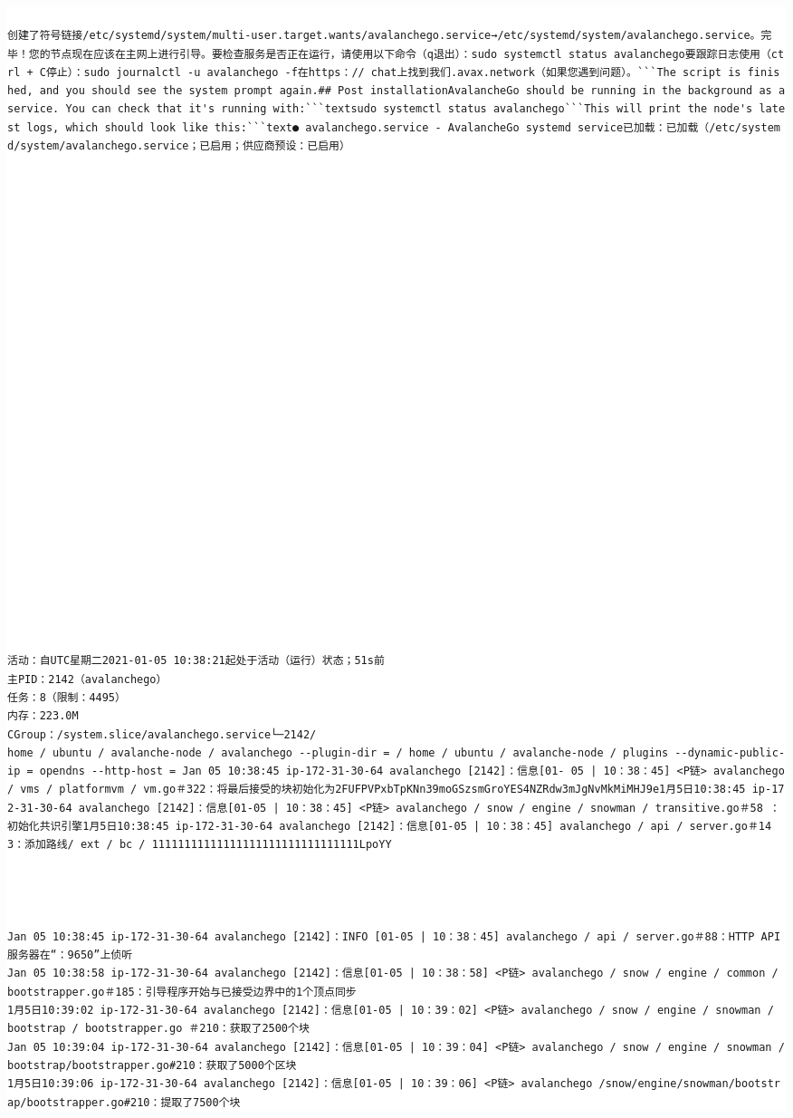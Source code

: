 ```文本

创建了符号链接/etc/systemd/system/multi-user.target.wants/avalanchego.service→/etc/systemd/system/avalanchego.service。完毕！您的节点现在应该在主网上进行引导。要检查服务是否正在运行，请使用以下命令（q退出）：sudo systemctl status avalanchego要跟踪日志使用（ctrl + C停止）：sudo journalctl -u avalanchego -f在https：// chat上找到我们.avax.network（如果您遇到问题）。```The script is finished, and you should see the system prompt again.## Post installationAvalancheGo should be running in the background as a service. You can check that it's running with:```textsudo systemctl status avalanchego```This will print the node's latest logs, which should look like this:```text● avalanchego.service - AvalancheGo systemd service已加载：已加载（/etc/systemd/system/avalanchego.service；已启用；供应商预设：已启用）



























活动：自UTC星期二2021-01-05 10:38:21起处于活动（运行）状态；51s前
主PID：2142（avalanchego）
任务：8（限制：4495）
内存：223.0M 
CGroup：/system.slice/avalanchego.service└─2142/ 
home / ubuntu / avalanche-node / avalanchego --plugin-dir = / home / ubuntu / avalanche-node / plugins --dynamic-public-ip = opendns --http-host = Jan 05 10:38:45 ip-172-31-30-64 avalanchego [2142]：信息[01- 05 | 10：38：45] <P链> avalanchego / vms / platformvm / vm.go＃322：将最后接受的块初始化为2FUFPVPxbTpKNn39moGSzsmGroYES4NZRdw3mJgNvMkMiMHJ9e1月5日10:38:45 ip-172-31-30-64 avalanchego [2142]：信息[01-05 | 10：38：45] <P链> avalanchego / snow / engine / snowman / transitive.go＃58 ：初始化共识引擎1月5日10:38:45 ip-172-31-30-64 avalanchego [2142]：信息[01-05 | 10：38：45] avalanchego / api / server.go＃143：添加路线/ ext / bc / 11111111111111111111111111111111LpoYY 




Jan 05 10:38:45 ip-172-31-30-64 avalanchego [2142]：INFO [01-05 | 10：38：45] avalanchego / api / server.go＃88：HTTP API服务器在“：9650”上侦听
Jan 05 10:38:58 ip-172-31-30-64 avalanchego [2142]：信息[01-05 | 10：38：58] <P链> avalanchego / snow / engine / common / bootstrapper.go＃185：引导程序开始与已接受边界中的1个顶点同步
1月5日10:39:02 ip-172-31-30-64 avalanchego [2142]：信息[01-05 | 10：39：02] <P链> avalanchego / snow / engine / snowman / bootstrap / bootstrapper.go ＃210：获取了2500个块
Jan 05 10:39:04 ip-172-31-30-64 avalanchego [2142]：信息[01-05 | 10：39：04] <P链> avalanchego / snow / engine / snowman /bootstrap/bootstrapper.go#210：获取了5000个区块
1月5日10:39:06 ip-172-31-30-64 avalanchego [2142]：信息[01-05 | 10：39：06] <P链> avalanchego /snow/engine/snowman/bootstrap/bootstrapper.go#210：提取了7500个块
```